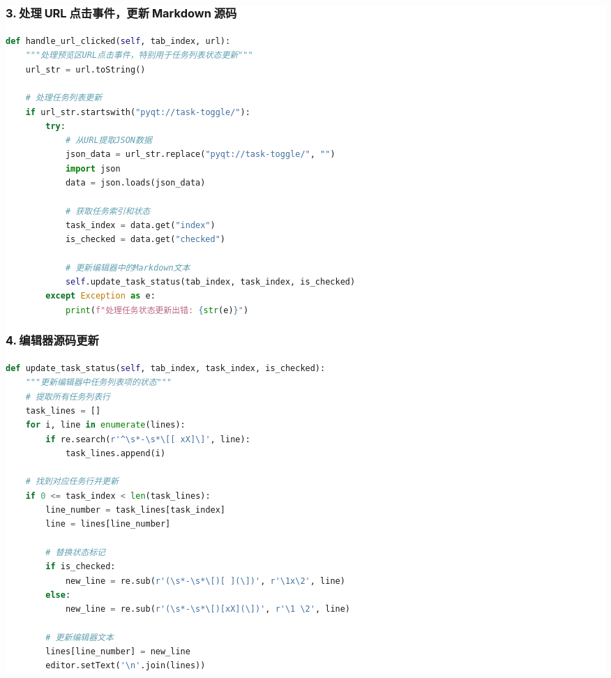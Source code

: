 ### 3. 处理 URL 点击事件，更新 Markdown 源码

```python
def handle_url_clicked(self, tab_index, url):
    """处理预览区URL点击事件，特别用于任务列表状态更新"""
    url_str = url.toString()
    
    # 处理任务列表更新
    if url_str.startswith("pyqt://task-toggle/"):
        try:
            # 从URL提取JSON数据
            json_data = url_str.replace("pyqt://task-toggle/", "")
            import json
            data = json.loads(json_data)
            
            # 获取任务索引和状态
            task_index = data.get("index")
            is_checked = data.get("checked")
            
            # 更新编辑器中的Markdown文本
            self.update_task_status(tab_index, task_index, is_checked)
        except Exception as e:
            print(f"处理任务状态更新出错: {str(e)}")
```

### 4. 编辑器源码更新

```python
def update_task_status(self, tab_index, task_index, is_checked):
    """更新编辑器中任务列表项的状态"""
    # 提取所有任务列表行
    task_lines = []
    for i, line in enumerate(lines):
        if re.search(r'^\s*-\s*\[[ xX]\]', line):
            task_lines.append(i)
    
    # 找到对应任务行并更新
    if 0 <= task_index < len(task_lines):
        line_number = task_lines[task_index]
        line = lines[line_number]
        
        # 替换状态标记
        if is_checked:
            new_line = re.sub(r'(\s*-\s*\[)[ ](\])', r'\1x\2', line)
        else:
            new_line = re.sub(r'(\s*-\s*\[)[xX](\])', r'\1 \2', line)
        
        # 更新编辑器文本
        lines[line_number] = new_line
        editor.setText('\n'.join(lines))
```
